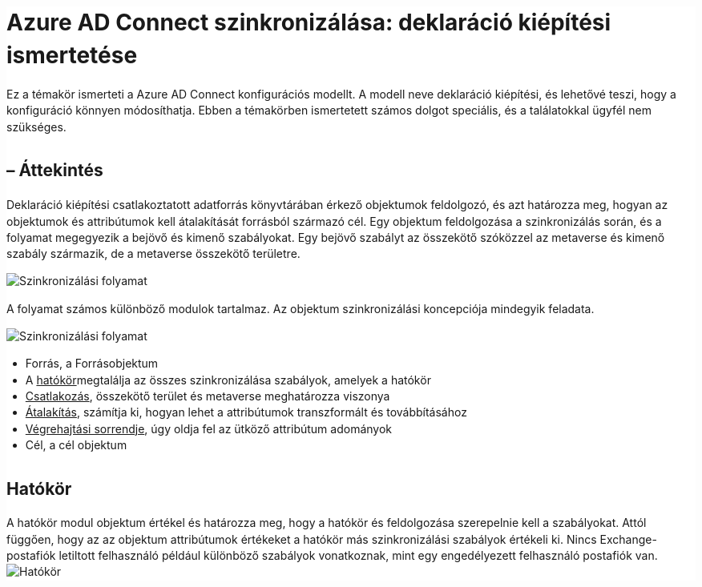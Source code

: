 <properties
    pageTitle="Azure AD Connect szinkronizálási: ismertetése deklaráció kiépítési |} Microsoft Azure"
    description="Azure AD Connect deklaráció kiépítési konfigurációs modell ismerteti."
    services="active-directory"
    documentationCenter=""
    authors="andkjell"
    manager="femila"
    editor=""/>

<tags
    ms.service="active-directory"
    ms.workload="identity"
    ms.tgt_pltfrm="na"
    ms.devlang="na"
    ms.topic="article"
    ms.date="08/29/2016"
    ms.author="billmath"/>


# <a name="azure-ad-connect-sync-understanding-declarative-provisioning"></a>Azure AD Connect szinkronizálása: deklaráció kiépítési ismertetése
Ez a témakör ismerteti a Azure AD Connect konfigurációs modellt. A modell neve deklaráció kiépítési, és lehetővé teszi, hogy a konfiguráció könnyen módosíthatja. Ebben a témakörben ismertetett számos dolgot speciális, és a találatokkal ügyfél nem szükséges.

## <a name="overview"></a>– Áttekintés
Deklaráció kiépítési csatlakoztatott adatforrás könyvtárában érkező objektumok feldolgozó, és azt határozza meg, hogyan az objektumok és attribútumok kell átalakítását forrásból származó cél. Egy objektum feldolgozása a szinkronizálás során, és a folyamat megegyezik a bejövő és kimenő szabályokat. Egy bejövő szabályt az összekötő szóközzel az metaverse és kimenő szabály származik, de a metaverse összekötő területre.

![Szinkronizálási folyamat](./media/active-directory-aadconnectsync-understanding-declarative-provisioning/sync1.png)  

A folyamat számos különböző modulok tartalmaz. Az objektum szinkronizálási koncepciója mindegyik feladata.

![Szinkronizálási folyamat](./media/active-directory-aadconnectsync-understanding-declarative-provisioning/pipeline.png)  

- Forrás, a Forrásobjektum
- A [hatókör](#scope)megtalálja az összes szinkronizálása szabályok, amelyek a hatókör
- [Csatlakozás](#join), összekötő terület és metaverse meghatározza viszonya
- [Átalakítás](#transform), számítja ki, hogyan lehet a attribútumok transzformált és továbbításához
- [Végrehajtási sorrendje](#precedence), úgy oldja fel az ütköző attribútum adományok
- Cél, a cél objektum

## <a name="scope"></a>Hatókör
A hatókör modul objektum értékel és határozza meg, hogy a hatókör és feldolgozása szerepelnie kell a szabályokat. Attól függően, hogy az az objektum attribútumok értékeket a hatókör más szinkronizálási szabályok értékeli ki. Nincs Exchange-postafiók letiltott felhasználó például különböző szabályok vonatkoznak, mint egy engedélyezett felhasználó postafiók van.  
![Hatókör](./media/active-directory-aadconnectsync-understanding-declarative-provisioning/scope1.png)  
